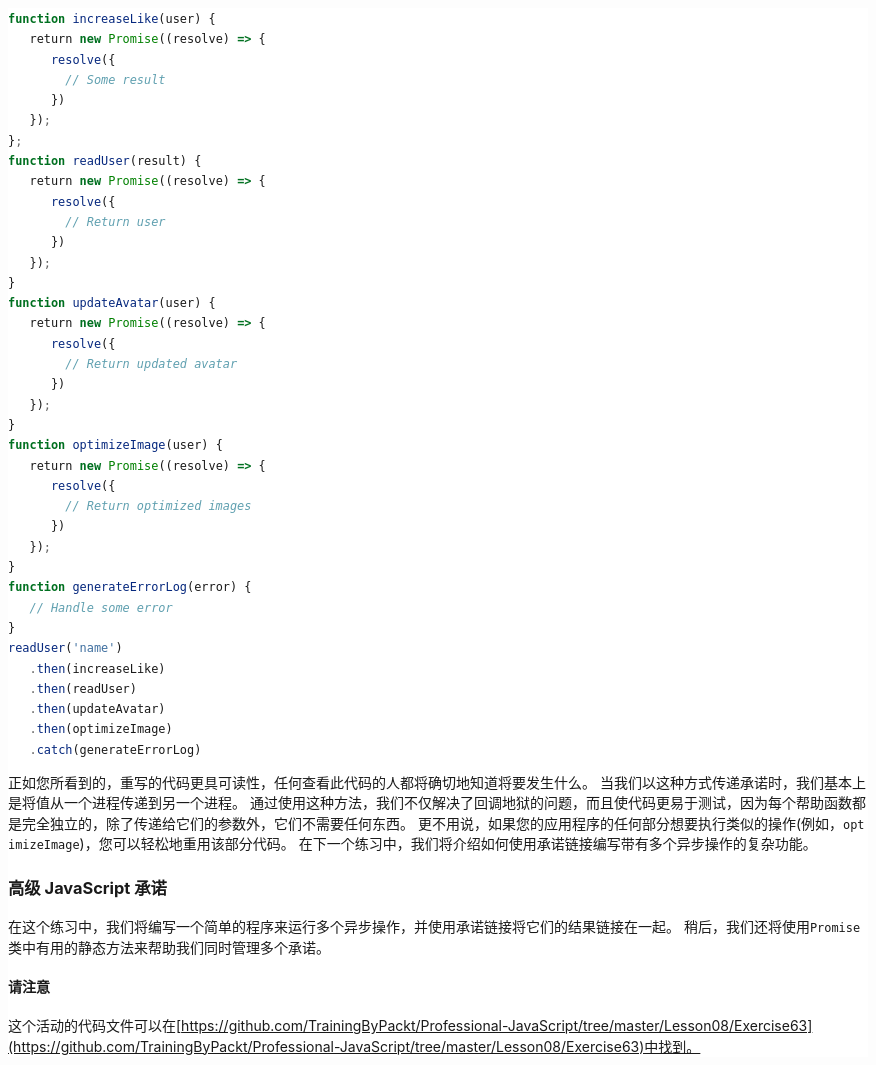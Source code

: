 ```js
function increaseLike(user) {
   return new Promise((resolve) => {
      resolve({
        // Some result
      })
   });
};
function readUser(result) {
   return new Promise((resolve) => {
      resolve({
        // Return user
      })
   });
}
function updateAvatar(user) {
   return new Promise((resolve) => {
      resolve({
        // Return updated avatar
      })
   });
}
function optimizeImage(user) {
   return new Promise((resolve) => {
      resolve({
        // Return optimized images
      })
   });
}
function generateErrorLog(error) {
   // Handle some error
}
readUser('name')
   .then(increaseLike)
   .then(readUser)
   .then(updateAvatar)
   .then(optimizeImage)
   .catch(generateErrorLog)
```

正如您所看到的，重写的代码更具可读性，任何查看此代码的人都将确切地知道将要发生什么。 当我们以这种方式传递承诺时，我们基本上是将值从一个进程传递到另一个进程。 通过使用这种方法，我们不仅解决了回调地狱的问题，而且使代码更易于测试，因为每个帮助函数都是完全独立的，除了传递给它们的参数外，它们不需要任何东西。 更不用说，如果您的应用程序的任何部分想要执行类似的操作(例如，`optimizeImage`)，您可以轻松地重用该部分代码。 在下一个练习中，我们将介绍如何使用承诺链接编写带有多个异步操作的复杂功能。

### 高级 JavaScript 承诺

在这个练习中，我们将编写一个简单的程序来运行多个异步操作，并使用承诺链接将它们的结果链接在一起。 稍后，我们还将使用`Promise`类中有用的静态方法来帮助我们同时管理多个承诺。

#### 请注意

这个活动的代码文件可以在[https://github.com/TrainingByPackt/Professional-JavaScript/tree/master/Lesson08/Exercise63](https://github.com/TrainingByPackt/Professional-JavaScript/tree/master/Lesson08/Exercise63)中找到。
